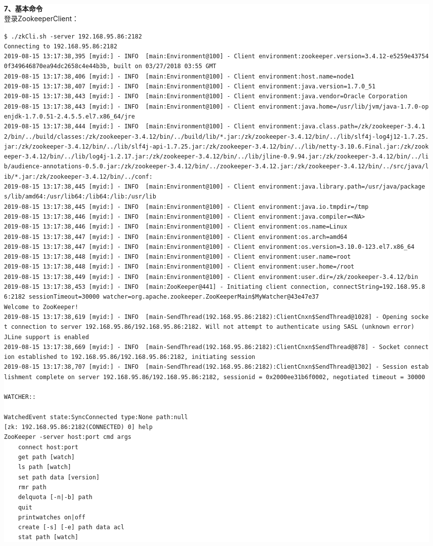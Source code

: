 **7、基本命令** \
登录ZookeeperClient：
```log
$ ./zkCli.sh -server 192.168.95.86:2182
Connecting to 192.168.95.86:2182
2019-08-15 13:17:38,395 [myid:] - INFO  [main:Environment@100] - Client environment:zookeeper.version=3.4.12-e5259e437540f349646870ea94dc2658c4e44b3b, built on 03/27/2018 03:55 GMT
2019-08-15 13:17:38,406 [myid:] - INFO  [main:Environment@100] - Client environment:host.name=node1
2019-08-15 13:17:38,407 [myid:] - INFO  [main:Environment@100] - Client environment:java.version=1.7.0_51
2019-08-15 13:17:38,443 [myid:] - INFO  [main:Environment@100] - Client environment:java.vendor=Oracle Corporation
2019-08-15 13:17:38,443 [myid:] - INFO  [main:Environment@100] - Client environment:java.home=/usr/lib/jvm/java-1.7.0-openjdk-1.7.0.51-2.4.5.5.el7.x86_64/jre
2019-08-15 13:17:38,444 [myid:] - INFO  [main:Environment@100] - Client environment:java.class.path=/zk/zookeeper-3.4.12/bin/../build/classes:/zk/zookeeper-3.4.12/bin/../build/lib/*.jar:/zk/zookeeper-3.4.12/bin/../lib/slf4j-log4j12-1.7.25.jar:/zk/zookeeper-3.4.12/bin/../lib/slf4j-api-1.7.25.jar:/zk/zookeeper-3.4.12/bin/../lib/netty-3.10.6.Final.jar:/zk/zookeeper-3.4.12/bin/../lib/log4j-1.2.17.jar:/zk/zookeeper-3.4.12/bin/../lib/jline-0.9.94.jar:/zk/zookeeper-3.4.12/bin/../lib/audience-annotations-0.5.0.jar:/zk/zookeeper-3.4.12/bin/../zookeeper-3.4.12.jar:/zk/zookeeper-3.4.12/bin/../src/java/lib/*.jar:/zk/zookeeper-3.4.12/bin/../conf:
2019-08-15 13:17:38,445 [myid:] - INFO  [main:Environment@100] - Client environment:java.library.path=/usr/java/packages/lib/amd64:/usr/lib64:/lib64:/lib:/usr/lib
2019-08-15 13:17:38,445 [myid:] - INFO  [main:Environment@100] - Client environment:java.io.tmpdir=/tmp
2019-08-15 13:17:38,446 [myid:] - INFO  [main:Environment@100] - Client environment:java.compiler=<NA>
2019-08-15 13:17:38,446 [myid:] - INFO  [main:Environment@100] - Client environment:os.name=Linux
2019-08-15 13:17:38,447 [myid:] - INFO  [main:Environment@100] - Client environment:os.arch=amd64
2019-08-15 13:17:38,447 [myid:] - INFO  [main:Environment@100] - Client environment:os.version=3.10.0-123.el7.x86_64
2019-08-15 13:17:38,448 [myid:] - INFO  [main:Environment@100] - Client environment:user.name=root
2019-08-15 13:17:38,448 [myid:] - INFO  [main:Environment@100] - Client environment:user.home=/root
2019-08-15 13:17:38,449 [myid:] - INFO  [main:Environment@100] - Client environment:user.dir=/zk/zookeeper-3.4.12/bin
2019-08-15 13:17:38,453 [myid:] - INFO  [main:ZooKeeper@441] - Initiating client connection, connectString=192.168.95.86:2182 sessionTimeout=30000 watcher=org.apache.zookeeper.ZooKeeperMain$MyWatcher@43e47e37
Welcome to ZooKeeper!
2019-08-15 13:17:38,619 [myid:] - INFO  [main-SendThread(192.168.95.86:2182):ClientCnxn$SendThread@1028] - Opening socket connection to server 192.168.95.86/192.168.95.86:2182. Will not attempt to authenticate using SASL (unknown error)
JLine support is enabled
2019-08-15 13:17:38,669 [myid:] - INFO  [main-SendThread(192.168.95.86:2182):ClientCnxn$SendThread@878] - Socket connection established to 192.168.95.86/192.168.95.86:2182, initiating session
2019-08-15 13:17:38,707 [myid:] - INFO  [main-SendThread(192.168.95.86:2182):ClientCnxn$SendThread@1302] - Session establishment complete on server 192.168.95.86/192.168.95.86:2182, sessionid = 0x2000ee31b6f0002, negotiated timeout = 30000

WATCHER::

WatchedEvent state:SyncConnected type:None path:null
[zk: 192.168.95.86:2182(CONNECTED) 0] help
ZooKeeper -server host:port cmd args
	connect host:port
	get path [watch]
	ls path [watch]
	set path data [version]
	rmr path
	delquota [-n|-b] path
	quit
	printwatches on|off
	create [-s] [-e] path data acl
	stat path [watch]
```